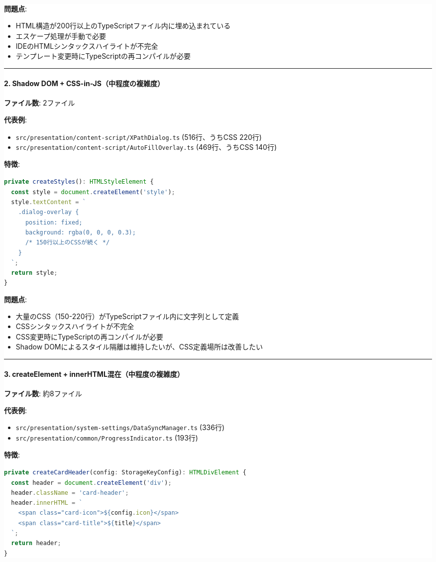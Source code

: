 **問題点**:
- HTML構造が200行以上のTypeScriptファイル内に埋め込まれている
- エスケープ処理が手動で必要
- IDEのHTMLシンタックスハイライトが不完全
- テンプレート変更時にTypeScriptの再コンパイルが必要

---

#### 2. Shadow DOM + CSS-in-JS（中程度の複雑度）
**ファイル数**: 2ファイル

**代表例**:
- `src/presentation/content-script/XPathDialog.ts` (516行、うちCSS 220行)
- `src/presentation/content-script/AutoFillOverlay.ts` (469行、うちCSS 140行)

**特徴**:
```typescript
private createStyles(): HTMLStyleElement {
  const style = document.createElement('style');
  style.textContent = `
    .dialog-overlay {
      position: fixed;
      background: rgba(0, 0, 0, 0.3);
      /* 150行以上のCSSが続く */
    }
  `;
  return style;
}
```

**問題点**:
- 大量のCSS（150-220行）がTypeScriptファイル内に文字列として定義
- CSSシンタックスハイライトが不完全
- CSS変更時にTypeScriptの再コンパイルが必要
- Shadow DOMによるスタイル隔離は維持したいが、CSS定義場所は改善したい

---

#### 3. createElement + innerHTML混在（中程度の複雑度）
**ファイル数**: 約8ファイル

**代表例**:
- `src/presentation/system-settings/DataSyncManager.ts` (336行)
- `src/presentation/common/ProgressIndicator.ts` (193行)

**特徴**:
```typescript
private createCardHeader(config: StorageKeyConfig): HTMLDivElement {
  const header = document.createElement('div');
  header.className = 'card-header';
  header.innerHTML = `
    <span class="card-icon">${config.icon}</span>
    <span class="card-title">${title}</span>
  `;
  return header;
}
```

